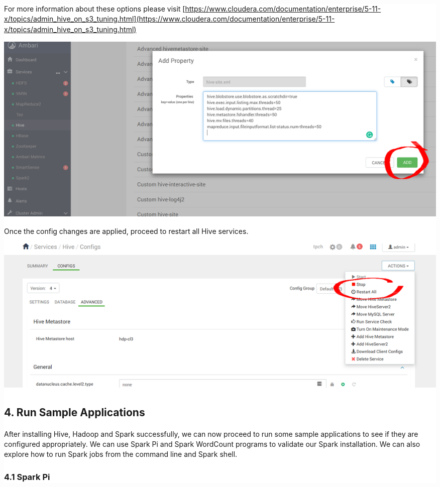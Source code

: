 For more information about these options please visit [https://www.cloudera.com/documentation/enterprise/5-11-x/topics/admin_hive_on_s3_tuning.html](https://www.cloudera.com/documentation/enterprise/5-11-x/topics/admin_hive_on_s3_tuning.html)

![hive-config](images/image13.png "hive advanced custom config")

Once the config changes are applied, proceed to restart all Hive services.

![hive-config](images/image14.png "restart hive services")

## **4. Run Sample Applications**

After installing Hive, Hadoop and Spark successfully, we can now proceed to run some sample applications to see if they are configured appropriately.  We can use Spark Pi and Spark WordCount programs to validate our Spark installation. We can also explore how to run Spark jobs from the command line and Spark shell.

### **4.1 Spark Pi**
